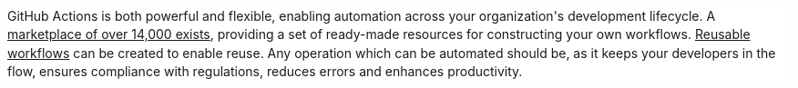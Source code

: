 GitHub Actions is both powerful and flexible, enabling automation across your organization's development lifecycle. A [marketplace of over 14,000 exists](https://github.com/marketplace?type=actions), providing a set of ready-made resources for constructing your own workflows. [Reusable workflows](https://docs.github.com/actions/using-workflows/reusing-workflows) can be created to enable reuse. Any operation which can be automated should be, as it keeps your developers in the flow, ensures compliance with regulations, reduces errors and enhances productivity.
